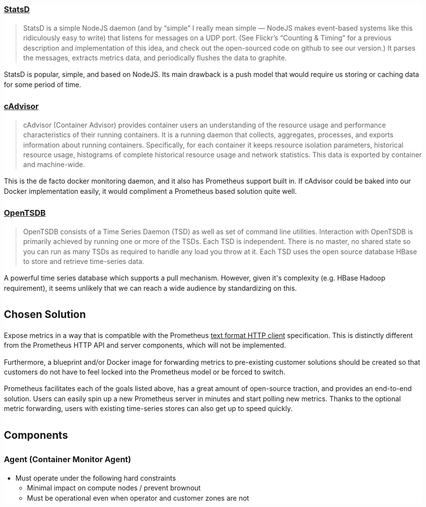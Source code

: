 ### [StatsD](https://github.com/etsy/statsd/wiki)
>StatsD is a simple NodeJS daemon (and by “simple” I really mean simple — NodeJS makes event-based systems like this ridiculously easy to write) that listens for messages on a UDP port. (See Flickr’s “Counting & Timing” for a previous description and implementation of this idea, and check out the open-sourced code on github to see our version.) It parses the messages, extracts metrics data, and periodically flushes the data to graphite.

StatsD is popular, simple, and based on NodeJS. Its main drawback is a push
model that would require us storing or caching data for some period of time.

### [cAdvisor](https://github.com/google/cadvisor)
>cAdvisor (Container Advisor) provides container users an understanding of the resource usage and performance characteristics of their running containers. It is a running daemon that collects, aggregates, processes, and exports information about running containers. Specifically, for each container it keeps resource isolation parameters, historical resource usage, histograms of complete historical resource usage and network statistics. This data is exported by container and machine-wide.

This is the de facto docker monitoring daemon, and it also has Prometheus
support built in. If cAdvisor could be baked into our Docker implementation
easily, it would compliment a Prometheus based solution quite well.

### [OpenTSDB](http://opentsdb.net/)
>OpenTSDB consists of a Time Series Daemon (TSD) as well as set of command line utilities. Interaction with OpenTSDB is primarily achieved by running one or more of the TSDs. Each TSD is independent. There is no master, no shared state so you can run as many TSDs as required to handle any load you throw at it. Each TSD uses the open source database HBase to store and retrieve time-series data.

A powerful time series database which supports a pull mechanism. However, given
it's complexity (e.g. HBase Hadoop requirement), it seems unlikely that we can
reach a wide audience by standardizing on this.

## Chosen Solution
Expose metrics in a way that is compatible with the Prometheus
[text format HTTP client](http://prometheus.io/docs/instrumenting/exposition_formats/#format-version-0-0-4)
specification. This is distinctly different from the Prometheus HTTP API and
server components, which will not be implemented.

Furthermore, a blueprint and/or Docker image for forwarding metrics to
pre-existing customer solutions should be created so that customers do not have
to feel locked into the Prometheus model or be forced to switch.

Prometheus facilitates each of the goals listed above, has a great amount of
open-source traction, and provides an end-to-end solution. Users can easily spin
up a new Prometheus server in minutes and start polling new metrics. Thanks to
the optional metric forwarding, users with existing time-series stores can also
get up to speed quickly.

## Components
### Agent (Container Monitor Agent)
* Must operate under the following hard constraints
  * Minimal impact on compute nodes / prevent brownout
  * Must be operational even when operator and customer zones are not
